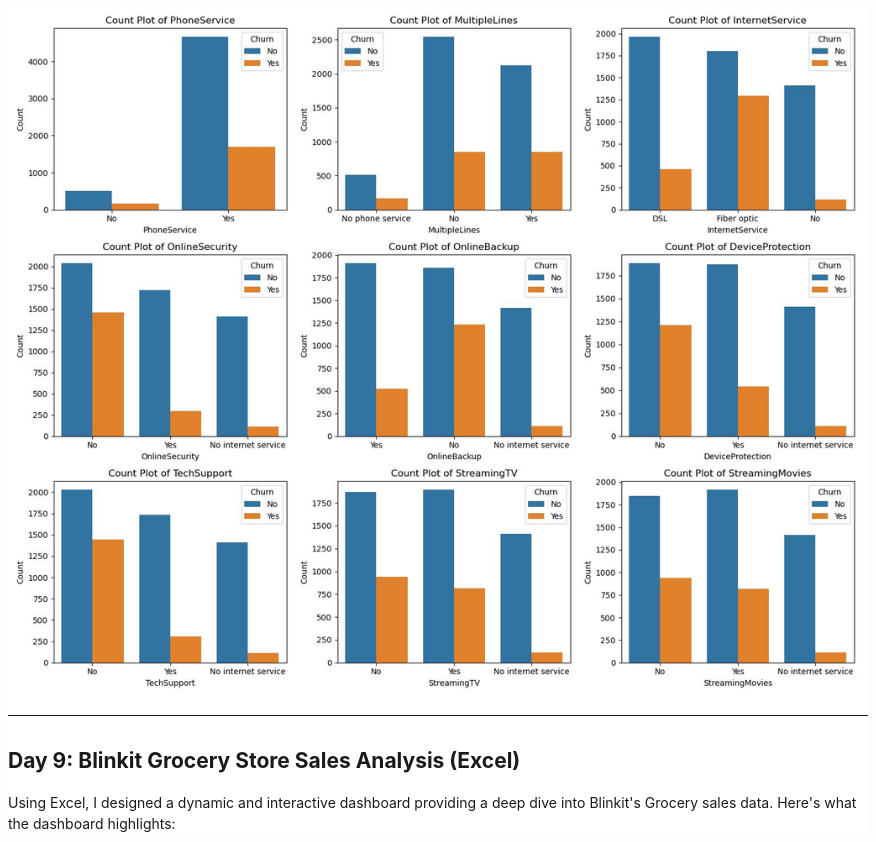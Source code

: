 ![alt text](https://github.com/Aayush-Basnet/31-Day-of-Data-Analytic-Project/blob/d953507a20e98a4c928504c75db4770777904374/Day%208%20Teco%20Customer%20Churn%20Anlaysis%20Python/Images/Countplot.jpg)

-----------------------------------------------------------------------------------------------------------------------------------------------------------

## Day 9: Blinkit Grocery Store Sales Analysis (Excel)

Using Excel, I designed a dynamic and interactive dashboard providing a deep dive into Blinkit's Grocery sales data. Here's what the dashboard highlights: